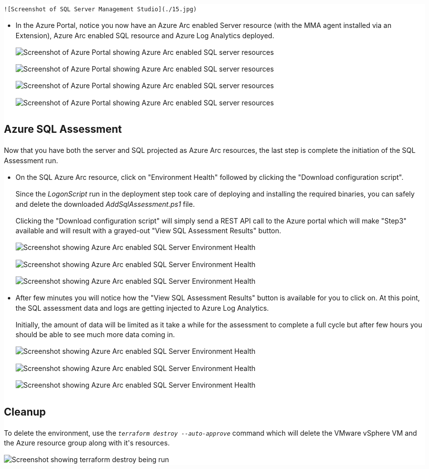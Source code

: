     ![Screenshot of SQL Server Management Studio](./15.jpg)

* In the Azure Portal, notice you now have an Azure Arc enabled Server resource (with the MMA agent installed via an Extension), Azure Arc enabled SQL resource and Azure Log Analytics deployed.

    ![Screenshot of Azure Portal showing Azure Arc enabled SQL server resources](./16.jpg)

    ![Screenshot of Azure Portal showing Azure Arc enabled SQL server resources](./17.jpg)

    ![Screenshot of Azure Portal showing Azure Arc enabled SQL server resources](./18.jpg)

    ![Screenshot of Azure Portal showing Azure Arc enabled SQL server resources](./19.jpg)

## Azure SQL Assessment

Now that you have both the server and SQL projected as Azure Arc resources, the last step is complete the initiation of the SQL Assessment run.

* On the SQL Azure Arc resource, click on "Environment Health" followed by clicking the "Download configuration script".

    Since the *LogonScript* run in the deployment step took care of deploying and installing the required binaries, you can safely and delete the downloaded *AddSqlAssessment.ps1* file.

    Clicking the "Download configuration script" will simply send a REST API call to the Azure portal which will make "Step3" available and will result with a grayed-out "View SQL Assessment Results" button.

    ![Screenshot showing Azure Arc enabled SQL Server Environment Health](./20.jpg)

    ![Screenshot showing Azure Arc enabled SQL Server Environment Health](./21.jpg)

    ![Screenshot showing Azure Arc enabled SQL Server Environment Health](./22.jpg)

* After few minutes you will notice how the "View SQL Assessment Results" button is available for you to click on. At this point, the SQL assessment data and logs are getting injected to Azure Log Analytics.

    Initially, the amount of data will be limited as it take a while for the assessment to complete a full cycle but after few hours you should be able to see much more data coming in.  

    ![Screenshot showing Azure Arc enabled SQL Server Environment Health](./23.jpg)

    ![Screenshot showing Azure Arc enabled SQL Server Environment Health](./24.jpg)

    ![Screenshot showing Azure Arc enabled SQL Server Environment Health](./25.jpg)

## Cleanup

To delete the environment, use the *`terraform destroy --auto-approve`* command which will delete the VMware vSphere VM and the Azure resource group along with it's resources.

![Screenshot showing terraform destroy being run](./26.jpg)
